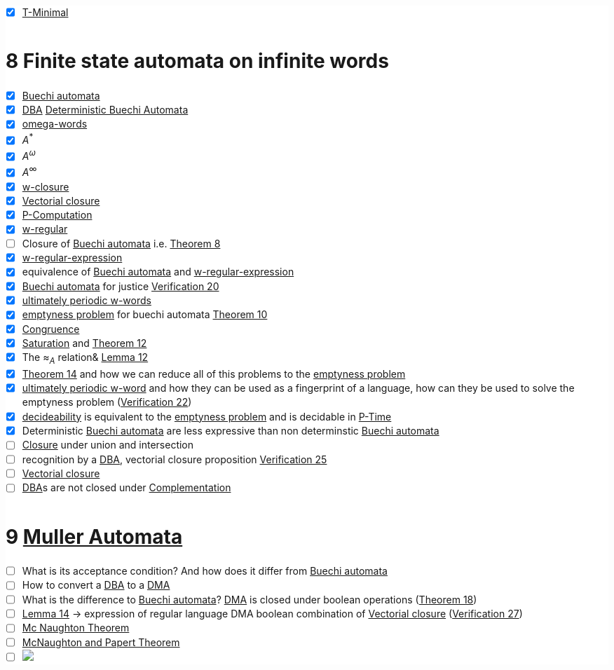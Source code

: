 - [x] [T-Minimal](T-Minimal.md)

# 8 Finite state automata on infinite words
- [x] [Buechi automata](Buechi%20automata.md)
- [x] [DBA](Buechi%20automata.md) [Deterministic Buechi Automata](Buechi%20automata.md)
- [x] [omega-words](omega-words.md)
- [x] $A^*$
- [x] $A^\omega$
- [x] $A^\infty$
- [x] [w-closure](w-closure.md)
- [x] [Vectorial closure](Vectorial%20closure.md)
- [x] [P-Computation](P-Computation.md)
- [x] [w-regular](w-regular.md)
- [ ] Closure of [Buechi automata](Buechi%20automata.md) i.e. [Theorem 8](Theorem%208.md)
- [x] [w-regular-expression](w-regular.md)
- [x] equivalence of [Buechi automata](Buechi%20automata.md) and [w-regular-expression](w-regular.md)
- [x] [Buechi automata](Buechi%20automata.md) for justice [Verification 20](Verification%2020.md)
- [x] [ultimately periodic w-words](ultimately%20periodic%20w-word.md)
- [x] [emptyness problem](emptyness%20problem.md) for buechi automata [Theorem 10](Theorem%2010.md)
- [x] [Congruence](Congruence.md)
- [x] [Saturation](Saturation.md) and [Theorem 12](Theorem%2012.md)
- [x] The $\approx_{A}$ relation& [Lemma 12](Lemma%2012.md)
- [x] [Theorem 14](Theorem%2014.md) and how we can reduce all of this problems to the [emptyness problem](emptyness%20problem.md)
- [x] [ultimately periodic w-word](ultimately%20periodic%20w-word.md) and how they can be used as a fingerprint of a language, how can they be used to solve the emptyness problem ([Verification 22](Verification%2022.md))
- [x] [decideability](decideability.md) is equivalent to the [emptyness problem](emptyness%20problem.md) and is decidable in [P-Time](P-Time.md)
- [x] Deterministic [Buechi automata](Buechi%20automata.md) are less expressive than non determinstic [Buechi automata](Buechi%20automata.md)
- [ ] [Closure](Closure.md) under union and intersection
- [ ] recognition by a [DBA](Buechi%20automata.md), vectorial closure proposition [Verification 25](Verification%2025.md)
- [ ] [Vectorial closure](Vectorial%20closure.md)
- [ ] [DBA](Buechi%20automata.md)s are not closed under [Complementation](Complementation.md)

# 9 [Muller Automata](Muller%20Automata.md)
- [ ] What is its acceptance condition? And how does it differ from [Buechi automata](Buechi%20automata.md)
- [ ] How to convert a [DBA](Buechi%20automata.md) to a [DMA](Muller%20Automata.md)
- [ ] What is the difference to [Buechi automata](Buechi%20automata.md)? 
	[DMA](Muller%20Automata.md) is closed under boolean operations ([Theorem 18](Theorem%2018.md))
- [ ] [Lemma 14](Lemma%2014.md) -> expression of regular language DMA boolean combination of [Vectorial closure](Vectorial%20closure.md) ([Verification 27](Verification%2027.md))
- [ ] [Mc Naughton Theorem](Theorem%2019.md)
- [ ] [McNaughton and Papert Theorem](Theorem%2021.md)
- [ ] ![](Summary%20for%20learning_image_1.png)
